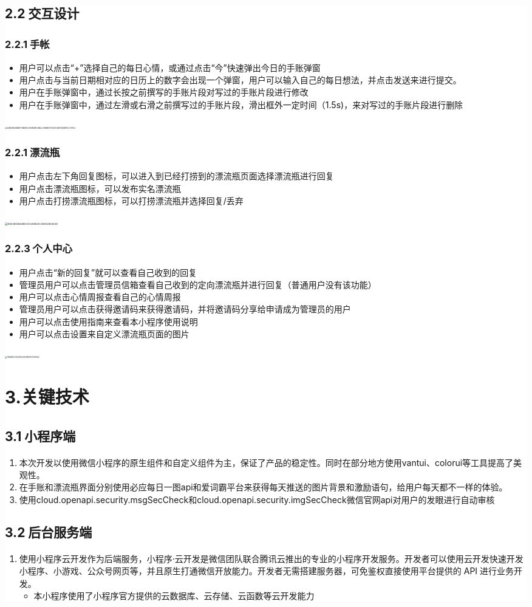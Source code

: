 ## 2.2 交互设计

### 2.2.1 手帐

- 用户可以点击“+”选择自己的每日心情，或通过点击“今”快速弹出今日的手账弹窗
- 用户点击与当前日期相对应的日历上的数字会出现一个弹窗，用户可以输入自己的每日想法，并点击发送来进行提交。
- 用户在手账弹窗中，通过长按之前撰写的手账片段对写过的手账片段进行修改
- 用户在手账弹窗中，通过左滑或右滑之前撰写过的手账片段，滑出框外一定时间（1.5s)，来对写过的手账片段进行删除

<img src="/Users/taozehua/Library/Containers/com.tencent.qq/Data/Library/Caches/Images/62BDEBEE5B86FF19B61DC5FEB808F26B.jpg" alt="62BDEBEE5B86FF19B61DC5FEB808F26B" style="zoom:20%;" /><img src="/Users/taozehua/Library/Containers/com.tencent.qq/Data/Library/Caches/Images/CFBB89717267003481CB0B9A1CC79F24.jpg" alt="CFBB89717267003481CB0B9A1CC79F24" style="zoom:20%;" />

### 2.2.1 漂流瓶

- 用户点击左下角回复图标，可以进入到已经打捞到的漂流瓶页面选择漂流瓶进行回复
- 用户点击漂流瓶图标，可以发布实名漂流瓶
- 用户点击打捞漂流瓶图标，可以打捞漂流瓶并选择回复/丢弃

<img src="/Users/taozehua/Library/Containers/com.tencent.qq/Data/Library/Caches/Images/50D3EE3B48BC0C635B20C3E802852D2D.jpg" alt="50D3EE3B48BC0C635B20C3E802852D2D" style="zoom:29%;" />

### 2.2.3 个人中心

- 用户点击“新的回复”就可以查看自己收到的回复
- 管理员用户可以点击管理员信箱查看自己收到的定向漂流瓶并进行回复（普通用户没有该功能）
- 用户可以点击心情周报查看自己的心情周报
- 管理员用户可以点击获得邀请码来获得邀请码，并将邀请码分享给申请成为管理员的用户
- 用户可以点击使用指南来查看本小程序使用说明
- 用户可以点击设置来自定义漂流瓶页面的图片

<img src="/Users/taozehua/Library/Containers/com.tencent.qq/Data/Library/Caches/Images/2584BFE205325E522E0891E1C1FEA942.jpg" alt="2584BFE205325E522E0891E1C1FEA942" style="zoom:20%;" />

# 3.关键技术

## 3.1 小程序端

1. 本次开发以使用微信小程序的原生组件和自定义组件为主，保证了产品的稳定性。同时在部分地方使用vantui、colorui等工具提高了美观性。
2. 在手账和漂流瓶界面分别使用必应每日一图api和爱词霸平台来获得每天推送的图片背景和激励语句，给用户每天都不一样的体验。
3. 使用cloud.openapi.security.msgSecCheck和cloud.openapi.security.imgSecCheck微信官网api对用户的发眼进行自动审核

## 3.2 后台服务端

1. 使用小程序云开发作为后端服务，小程序·云开发是微信团队联合腾讯云推出的专业的小程序开发服务。开发者可以使用云开发快速开发小程序、小游戏、公众号网页等，并且原生打通微信开放能力。开发者无需搭建服务器，可免鉴权直接使用平台提供的 API 进行业务开发。
   - 本小程序使用了小程序官方提供的云数据库、云存储、云函数等云开发能力

